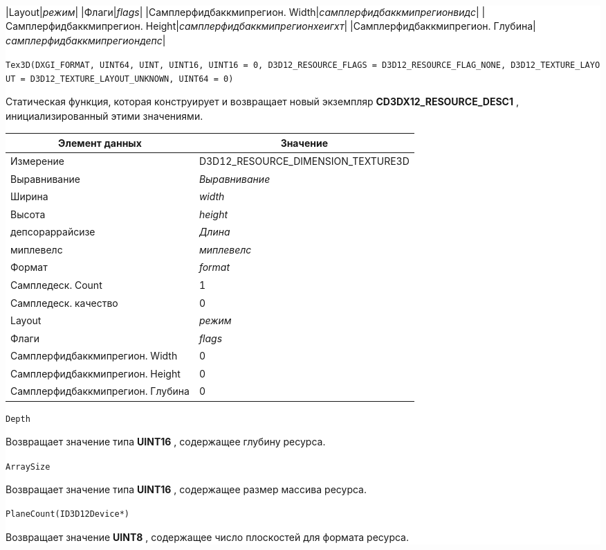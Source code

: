 |Layout|*режим*|
|Флаги|*flags*|
|Самплерфидбаккмипрегион. Width|*самплерфидбаккмипрегионвидс*|
|Самплерфидбаккмипрегион. Height|*самплерфидбаккмипрегионхеигхт*|
|Самплерфидбаккмипрегион. Глубина|*самплерфидбаккмипрегиондепс*|

`Tex3D(DXGI_FORMAT, UINT64, UINT, UINT16, UINT16 = 0, D3D12_RESOURCE_FLAGS = D3D12_RESOURCE_FLAG_NONE, D3D12_TEXTURE_LAYOUT = D3D12_TEXTURE_LAYOUT_UNKNOWN, UINT64 = 0)`

Статическая функция, которая конструирует и возвращает новый экземпляр **CD3DX12_RESOURCE_DESC1** , инициализированный этими значениями.

|Элемент данных|Значение|
|-|-|
|Измерение|D3D12_RESOURCE_DIMENSION_TEXTURE3D|
|Выравнивание|*Выравнивание*|
|Ширина|*width*|
|Высота|*height*|
|депсораррайсизе|*Длина*|
|миплевелс|*миплевелс*|
|Формат|*format*|
|Сампледеск. Count|1|
|Сампледеск. качество|0|
|Layout|*режим*|
|Флаги|*flags*|
|Самплерфидбаккмипрегион. Width|0|
|Самплерфидбаккмипрегион. Height|0|
|Самплерфидбаккмипрегион. Глубина|0|

`Depth`

Возвращает значение типа **UINT16** , содержащее глубину ресурса.

`ArraySize`

Возвращает значение типа **UINT16** , содержащее размер массива ресурса.

`PlaneCount(ID3D12Device*)`

Возвращает значение **UINT8** , содержащее число плоскостей для формата ресурса.

